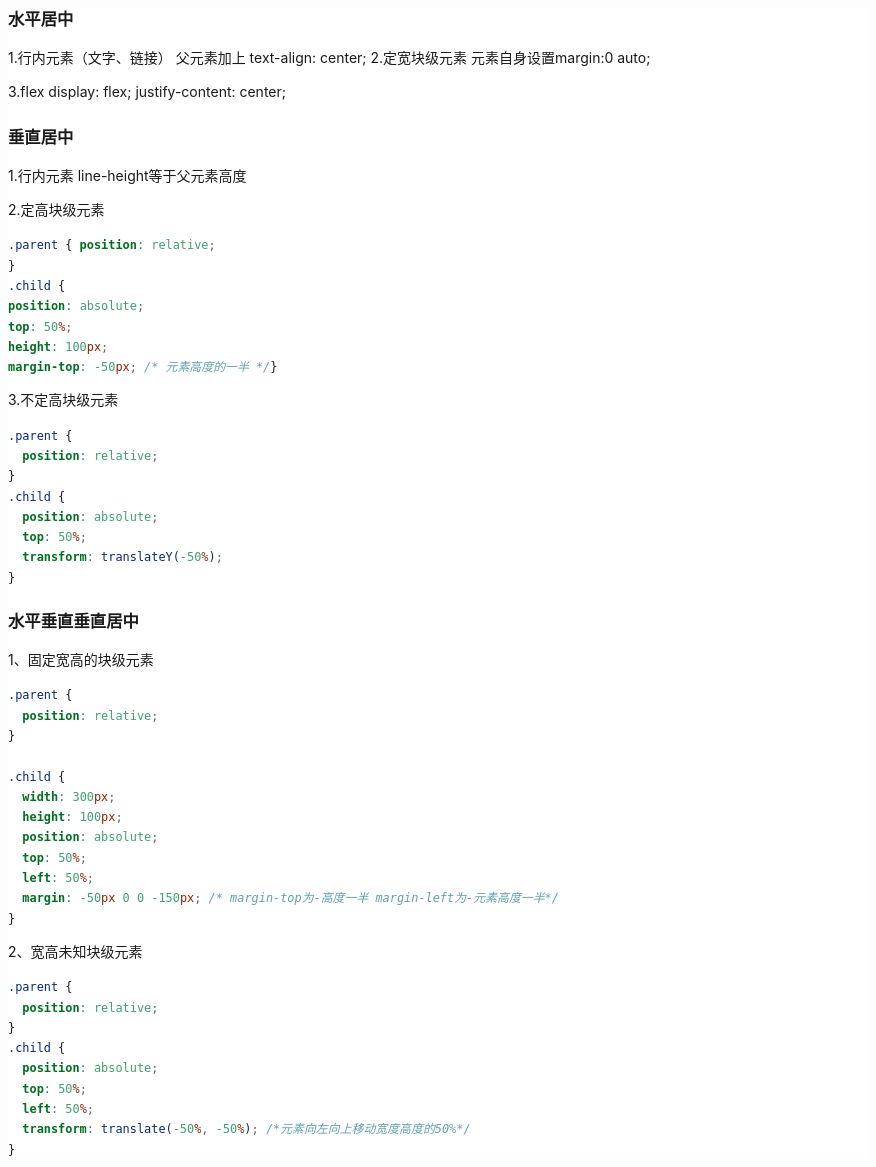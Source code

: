 ### 水平居中
1.行内元素（文字、链接）
父元素加上 text-align: center;
2.定宽块级元素 
元素自身设置margin:0 auto;

3.flex 
	display: flex;
	justify-content: center;
### 垂直居中
1.行内元素 
 line-height等于父元素高度

2.定高块级元素
```css
.parent { position: relative;
}
.child { 
position: absolute; 
top: 50%; 
height: 100px; 
margin-top: -50px; /* 元素高度的一半 */}

```
3.不定高块级元素 
```css
.parent {
  position: relative;
}
.child {
  position: absolute;
  top: 50%;
  transform: translateY(-50%);
}
```

### 水平垂直垂直居中

1、固定宽高的块级元素
```css
.parent {
  position: relative;
}

.child {
  width: 300px;
  height: 100px;
  position: absolute;
  top: 50%;
  left: 50%;
  margin: -50px 0 0 -150px; /* margin-top为-高度一半 margin-left为-元素高度一半*/
}
```
2、宽高未知块级元素
```css
.parent {
  position: relative;
}
.child {
  position: absolute;
  top: 50%;
  left: 50%;
  transform: translate(-50%, -50%); /*元素向左向上移动宽度高度的50%*/
}
```